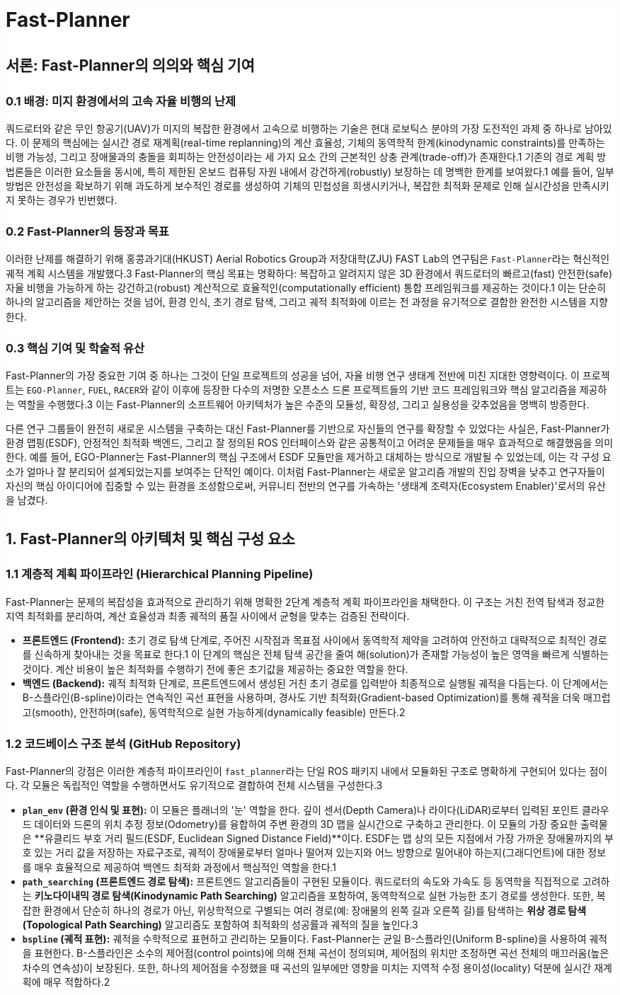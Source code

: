 # Fast-Planner

## 서론: Fast-Planner의 의의와 핵심 기여

### 0.1 배경: 미지 환경에서의 고속 자율 비행의 난제

쿼드로터와 같은 무인 항공기(UAV)가 미지의 복잡한 환경에서 고속으로 비행하는 기술은 현대 로보틱스 분야의 가장 도전적인 과제 중 하나로 남아있다. 이 문제의 핵심에는 실시간 경로 재계획(real-time replanning)의 계산 효율성, 기체의 동역학적 한계(kinodynamic constraints)를 만족하는 비행 가능성, 그리고 장애물과의 충돌을 회피하는 안전성이라는 세 가지 요소 간의 근본적인 상충 관계(trade-off)가 존재한다.1 기존의 경로 계획 방법론들은 이러한 요소들을 동시에, 특히 제한된 온보드 컴퓨팅 자원 내에서 강건하게(robustly) 보장하는 데 명백한 한계를 보여왔다.1 예를 들어, 일부 방법은 안전성을 확보하기 위해 과도하게 보수적인 경로를 생성하여 기체의 민첩성을 희생시키거나, 복잡한 최적화 문제로 인해 실시간성을 만족시키지 못하는 경우가 빈번했다.

### 0.2 Fast-Planner의 등장과 목표

이러한 난제를 해결하기 위해 홍콩과기대(HKUST) Aerial Robotics Group과 저장대학(ZJU) FAST Lab의 연구팀은 `Fast-Planner`라는 혁신적인 궤적 계획 시스템을 개발했다.3 Fast-Planner의 핵심 목표는 명확하다: 복잡하고 알려지지 않은 3D 환경에서 쿼드로터의 빠르고(fast) 안전한(safe) 자율 비행을 가능하게 하는 강건하고(robust) 계산적으로 효율적인(computationally efficient) 통합 프레임워크를 제공하는 것이다.1 이는 단순히 하나의 알고리즘을 제안하는 것을 넘어, 환경 인식, 초기 경로 탐색, 그리고 궤적 최적화에 이르는 전 과정을 유기적으로 결합한 완전한 시스템을 지향한다.

### 0.3 핵심 기여 및 학술적 유산

Fast-Planner의 가장 중요한 기여 중 하나는 그것이 단일 프로젝트의 성공을 넘어, 자율 비행 연구 생태계 전반에 미친 지대한 영향력이다. 이 프로젝트는 `EGO-Planner`, `FUEL`, `RACER`와 같이 이후에 등장한 다수의 저명한 오픈소스 드론 프로젝트들의 기반 코드 프레임워크와 핵심 알고리즘을 제공하는 역할을 수행했다.3 이는 Fast-Planner의 소프트웨어 아키텍처가 높은 수준의 모듈성, 확장성, 그리고 실용성을 갖추었음을 명백히 방증한다.

다른 연구 그룹들이 완전히 새로운 시스템을 구축하는 대신 Fast-Planner를 기반으로 자신들의 연구를 확장할 수 있었다는 사실은, Fast-Planner가 환경 맵핑(ESDF), 안정적인 최적화 백엔드, 그리고 잘 정의된 ROS 인터페이스와 같은 공통적이고 어려운 문제들을 매우 효과적으로 해결했음을 의미한다. 예를 들어, EGO-Planner는 Fast-Planner의 핵심 구조에서 ESDF 모듈만을 제거하고 대체하는 방식으로 개발될 수 있었는데, 이는 각 구성 요소가 얼마나 잘 분리되어 설계되었는지를 보여주는 단적인 예이다. 이처럼 Fast-Planner는 새로운 알고리즘 개발의 진입 장벽을 낮추고 연구자들이 자신의 핵심 아이디어에 집중할 수 있는 환경을 조성함으로써, 커뮤니티 전반의 연구를 가속하는 '생태계 조력자(Ecosystem Enabler)'로서의 유산을 남겼다.

## 1.  Fast-Planner의 아키텍처 및 핵심 구성 요소

### 1.1  계층적 계획 파이프라인 (Hierarchical Planning Pipeline)

Fast-Planner는 문제의 복잡성을 효과적으로 관리하기 위해 명확한 2단계 계층적 계획 파이프라인을 채택한다. 이 구조는 거친 전역 탐색과 정교한 지역 최적화를 분리하여, 계산 효율성과 최종 궤적의 품질 사이에서 균형을 맞추는 검증된 전략이다.

- **프론트엔드 (Frontend):** 초기 경로 탐색 단계로, 주어진 시작점과 목표점 사이에서 동역학적 제약을 고려하여 안전하고 대략적으로 최적인 경로를 신속하게 찾아내는 것을 목표로 한다.1 이 단계의 핵심은 전체 탐색 공간을 줄여 해(solution)가 존재할 가능성이 높은 영역을 빠르게 식별하는 것이다. 계산 비용이 높은 최적화를 수행하기 전에 좋은 초기값을 제공하는 중요한 역할을 한다.
- **백엔드 (Backend):** 궤적 최적화 단계로, 프론트엔드에서 생성된 거친 초기 경로를 입력받아 최종적으로 실행될 궤적을 다듬는다. 이 단계에서는 B-스플라인(B-spline)이라는 연속적인 곡선 표현을 사용하며, 경사도 기반 최적화(Gradient-based Optimization)를 통해 궤적을 더욱 매끄럽고(smooth), 안전하며(safe), 동역학적으로 실현 가능하게(dynamically feasible) 만든다.2

### 1.2  코드베이스 구조 분석 (GitHub Repository)

Fast-Planner의 강점은 이러한 계층적 파이프라인이 `fast_planner`라는 단일 ROS 패키지 내에서 모듈화된 구조로 명확하게 구현되어 있다는 점이다. 각 모듈은 독립적인 역할을 수행하면서도 유기적으로 결합하여 전체 시스템을 구성한다.3

- **`plan_env` (환경 인식 및 표현):** 이 모듈은 플래너의 '눈' 역할을 한다. 깊이 센서(Depth Camera)나 라이다(LiDAR)로부터 입력된 포인트 클라우드 데이터와 드론의 위치 추정 정보(Odometry)를 융합하여 주변 환경의 3D 맵을 실시간으로 구축하고 관리한다. 이 모듈의 가장 중요한 출력물은 **유클리드 부호 거리 필드(ESDF, Euclidean Signed Distance Field)**이다. ESDF는 맵 상의 모든 지점에서 가장 가까운 장애물까지의 부호 있는 거리 값을 저장하는 자료구조로, 궤적이 장애물로부터 얼마나 떨어져 있는지와 어느 방향으로 밀어내야 하는지(그래디언트)에 대한 정보를 매우 효율적으로 제공하여 백엔드 최적화 과정에서 핵심적인 역할을 한다.1
- **`path_searching` (프론트엔드 경로 탐색):** 프론트엔드 알고리즘들이 구현된 모듈이다. 쿼드로터의 속도와 가속도 등 동역학을 직접적으로 고려하는 **키노다이내믹 경로 탐색(Kinodynamic Path Searching)** 알고리즘을 포함하여, 동역학적으로 실현 가능한 초기 경로를 생성한다. 또한, 복잡한 환경에서 단순히 하나의 경로가 아닌, 위상학적으로 구별되는 여러 경로(예: 장애물의 왼쪽 길과 오른쪽 길)를 탐색하는 **위상 경로 탐색(Topological Path Searching)** 알고리즘도 포함하여 최적화의 성공률과 궤적의 질을 높인다.3
- **`bspline` (궤적 표현):** 궤적을 수학적으로 표현하고 관리하는 모듈이다. Fast-Planner는 균일 B-스플라인(Uniform B-spline)을 사용하여 궤적을 표현한다. B-스플라인은 소수의 제어점(control points)에 의해 전체 곡선이 정의되며, 제어점의 위치만 조정하면 곡선 전체의 매끄러움(높은 차수의 연속성)이 보장된다. 또한, 하나의 제어점을 수정했을 때 곡선의 일부에만 영향을 미치는 지역적 수정 용이성(locality) 덕분에 실시간 재계획에 매우 적합하다.2